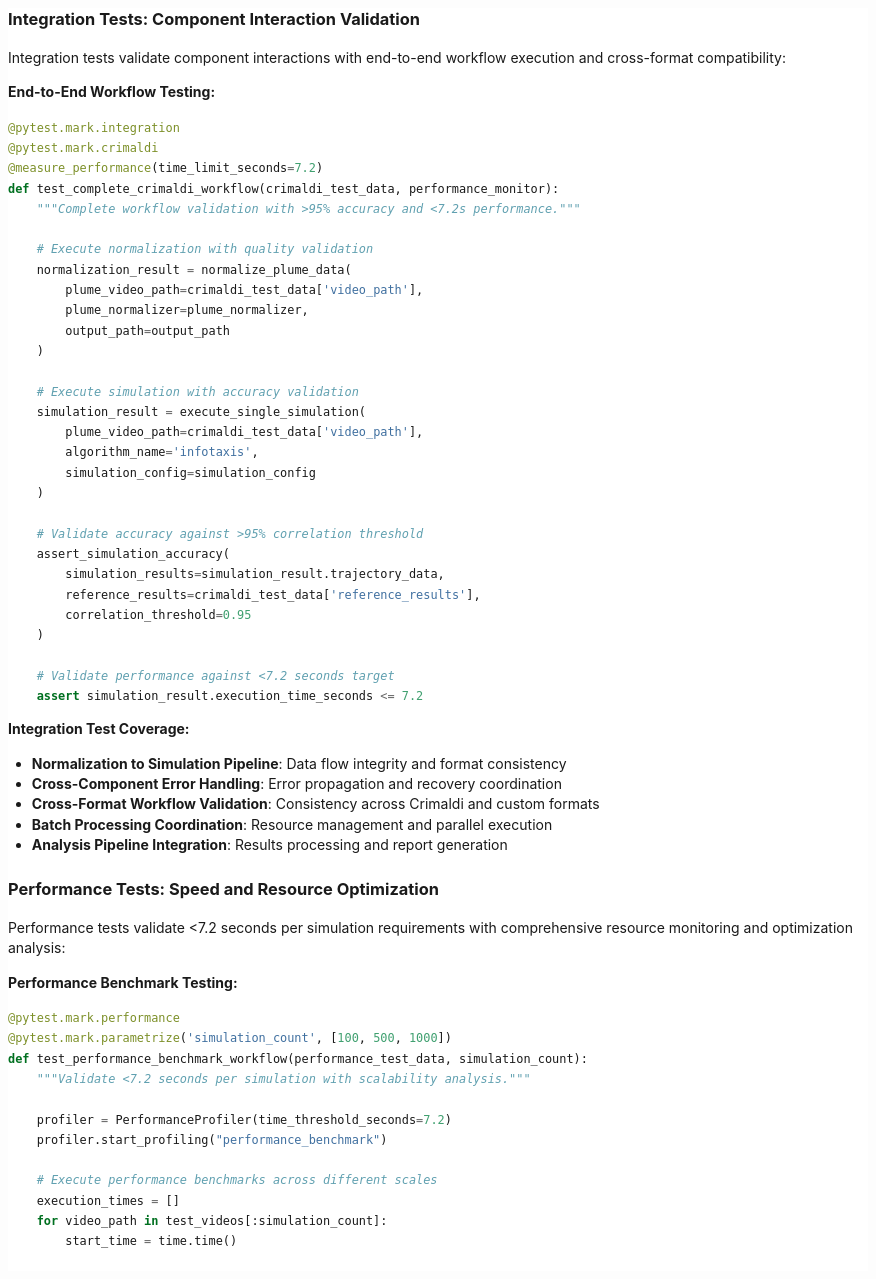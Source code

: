 ### Integration Tests: Component Interaction Validation

Integration tests validate component interactions with end-to-end workflow execution and cross-format compatibility:

**End-to-End Workflow Testing:**
```python
@pytest.mark.integration
@pytest.mark.crimaldi
@measure_performance(time_limit_seconds=7.2)
def test_complete_crimaldi_workflow(crimaldi_test_data, performance_monitor):
    """Complete workflow validation with >95% accuracy and <7.2s performance."""
    
    # Execute normalization with quality validation
    normalization_result = normalize_plume_data(
        plume_video_path=crimaldi_test_data['video_path'],
        plume_normalizer=plume_normalizer,
        output_path=output_path
    )
    
    # Execute simulation with accuracy validation
    simulation_result = execute_single_simulation(
        plume_video_path=crimaldi_test_data['video_path'],
        algorithm_name='infotaxis',
        simulation_config=simulation_config
    )
    
    # Validate accuracy against >95% correlation threshold
    assert_simulation_accuracy(
        simulation_results=simulation_result.trajectory_data,
        reference_results=crimaldi_test_data['reference_results'],
        correlation_threshold=0.95
    )
    
    # Validate performance against <7.2 seconds target
    assert simulation_result.execution_time_seconds <= 7.2
```

**Integration Test Coverage:**
- **Normalization to Simulation Pipeline**: Data flow integrity and format consistency
- **Cross-Component Error Handling**: Error propagation and recovery coordination
- **Cross-Format Workflow Validation**: Consistency across Crimaldi and custom formats
- **Batch Processing Coordination**: Resource management and parallel execution
- **Analysis Pipeline Integration**: Results processing and report generation

### Performance Tests: Speed and Resource Optimization

Performance tests validate <7.2 seconds per simulation requirements with comprehensive resource monitoring and optimization analysis:

**Performance Benchmark Testing:**
```python
@pytest.mark.performance
@pytest.mark.parametrize('simulation_count', [100, 500, 1000])
def test_performance_benchmark_workflow(performance_test_data, simulation_count):
    """Validate <7.2 seconds per simulation with scalability analysis."""
    
    profiler = PerformanceProfiler(time_threshold_seconds=7.2)
    profiler.start_profiling("performance_benchmark")
    
    # Execute performance benchmarks across different scales
    execution_times = []
    for video_path in test_videos[:simulation_count]:
        start_time = time.time()
        
```